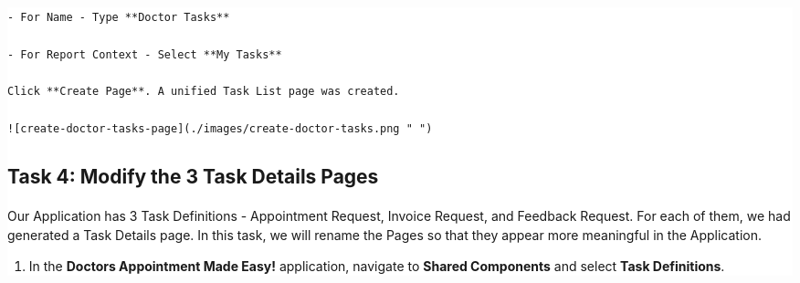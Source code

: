     - For Name - Type **Doctor Tasks**

    - For Report Context - Select **My Tasks**

    Click **Create Page**. A unified Task List page was created.

    ![create-doctor-tasks-page](./images/create-doctor-tasks.png " ")

## Task 4: Modify the 3 Task Details Pages

Our Application has 3 Task Definitions -  Appointment Request, Invoice Request, and Feedback Request. For each of them, we had generated a Task Details page. In this task, we will rename the Pages so that they appear more meaningful in the Application.

1. In the **Doctors Appointment Made Easy!** application, navigate to **Shared Components** and select **Task Definitions**.
